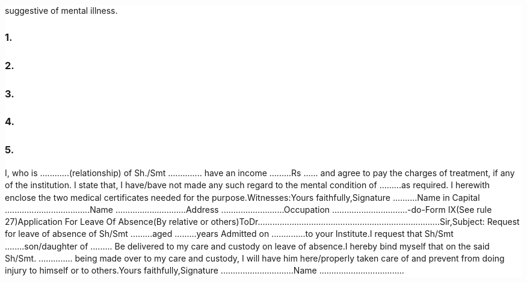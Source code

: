 suggestive of mental illness.

### 1\.

### 2\.

### 3\.

### 4\.

### 5\.

I, who is ............(relationship) of Sh./Smt .............. have an income
.........Rs ...... and agree to pay the charges of treatment, if any of the
institution. I state that, I have/bave not made any such regard to the mental
condition of .........as required. I herewith enclose the two medical
certificates needed for the purpose.Witnesses:Yours faithfully,Signature
..........Name in Capital ...................................Name
.............................Address ..........................Occupation
...............................-do-Form IX(See rule 27)Application For Leave
Of Absence(By relative or
others)ToDr...........................................................................Sir,Subject:
Request for leave of absence of Sh/Smt .........aged .........years Admitted
on ..............to your Institute.I request that Sh/Smt ........son/daughter
of ......... Be delivered to my care and custody on leave of absence.I hereby
bind myself that on the said Sh/Smt. .............. being made over to my care
and custody, I will have him here/properly taken care of and prevent from
doing injury to himself or to others.Yours faithfully,Signature
..............................Name ...................................

